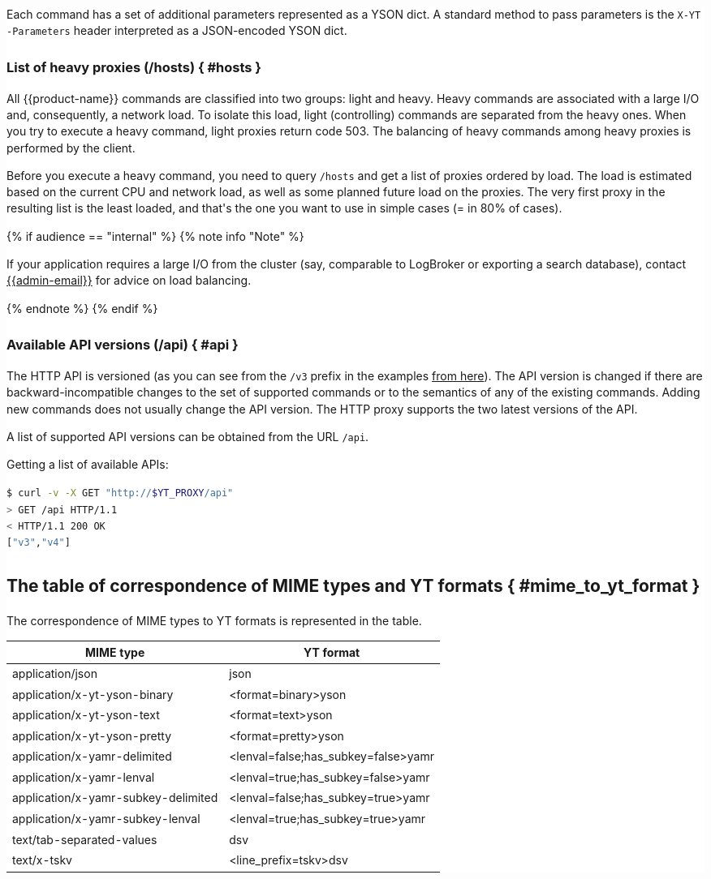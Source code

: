 Each command has a set of additional parameters represented as a YSON dict. A standard method to pass parameters is the `X-YT-Parameters` header interpreted as a JSON-encoded YSON dict.

### List of heavy proxies (/hosts) { #hosts }

All {{product-name}} commands are classified into two groups: light and heavy. Heavy commands are associated with a large I/O and, consequently, a network load. To isolate this load, light (controlling) commands are separated from the heavy ones. When you try to execute a heavy command, light proxies return code 503. The balancing of heavy commands among heavy proxies is performed by the client.

Before you execute a heavy command, you need to query `/hosts` and get a list of proxies ordered by load. The load is estimated based on the current CPU and network load, as well as some planned future load on the proxies. The very first proxy in the resulting list is the least loaded, and that's the one you want to use in simple cases (= in 80% of cases).

{% if audience == "internal" %}
{% note info "Note" %}

If your application requires a large I/O from the cluster (say, comparable to LogBroker or exporting a search database), contact [{{admin-email}}](mailto:{{admin-email}}@{{internal-domain}}) for advice on load balancing.

{% endnote %}
{% endif %}

### Available API versions (/api) { #api }

The HTTP API is versioned (as you can see from the `/v3` prefix in the examples [from here](../../../user-guide/proxy/http.md)). The API version is changed if there are backward-incompatible changes to the set of supported commands or to the semantics of any of the existing commands. Adding new commands does not usually change the API version. The HTTP proxy supports the two latest versions of the API.

A list of supported API versions can be obtained from the URL `/api`.

Getting a list of available APIs:

```bash
$ curl -v -X GET "http://$YT_PROXY/api"
> GET /api HTTP/1.1
< HTTP/1.1 200 OK
["v3","v4"]
```

## The table of correspondence of MIME types and YT formats { #mime_to_yt_format }

 The correspondence of MIME types to YT formats is represented in the table.

| **MIME type** | **YT format** |
| ----------------------------------- | ----------------------------------- |
| application/json | json |
| application/x-yt-yson-binary | <format=binary>yson |
| application/x-yt-yson-text | <format=text>yson |
| application/x-yt-yson-pretty | <format=pretty>yson |
| application/x-yamr-delimited | <lenval=false;has_subkey=false>yamr |
| application/x-yamr-lenval | <lenval=true;has_subkey=false>yamr |
| application/x-yamr-subkey-delimited | <lenval=false;has_subkey=true>yamr |
| application/x-yamr-subkey-lenval | <lenval=true;has_subkey=true>yamr |
| text/tab-separated-values | dsv |
| text/x-tskv | <line_prefix=tskv>dsv |